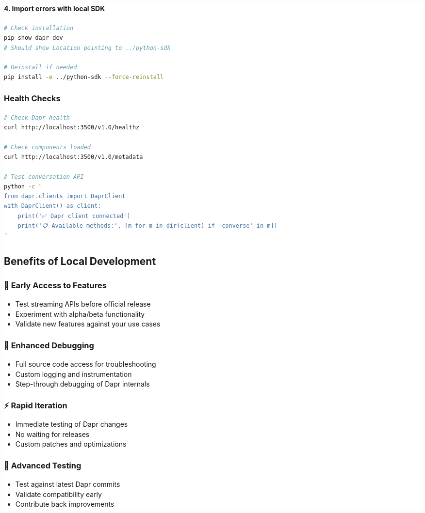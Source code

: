 #### 4. Import errors with local SDK
```bash
# Check installation
pip show dapr-dev
# Should show Location pointing to ../python-sdk

# Reinstall if needed
pip install -e ../python-sdk --force-reinstall
```

### Health Checks

```bash
# Check Dapr health
curl http://localhost:3500/v1.0/healthz

# Check components loaded
curl http://localhost:3500/v1.0/metadata

# Test conversation API
python -c "
from dapr.clients import DaprClient
with DaprClient() as client:
    print('✅ Dapr client connected')
    print('📋 Available methods:', [m for m in dir(client) if 'converse' in m])
"
```

## Benefits of Local Development

### 🚀 **Early Access to Features**
- Test streaming APIs before official release
- Experiment with alpha/beta functionality
- Validate new features against your use cases

### 🔧 **Enhanced Debugging**
- Full source code access for troubleshooting
- Custom logging and instrumentation
- Step-through debugging of Dapr internals

### ⚡ **Rapid Iteration**
- Immediate testing of Dapr changes
- No waiting for releases
- Custom patches and optimizations

### 🧪 **Advanced Testing**
- Test against latest Dapr commits
- Validate compatibility early
- Contribute back improvements
